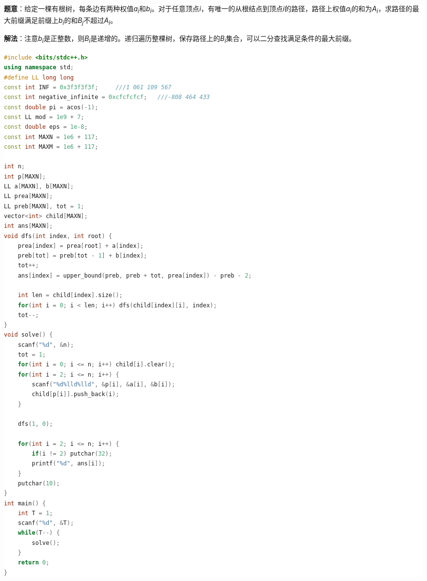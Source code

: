 **题意**：给定一棵有根树，每条边有两种权值$a_i$和$b_i$。对于任意顶点$i$，有唯一的从根结点到顶点$i$的路径，路径上权值$a_i$的和为$A_i$，求路径的最大前缀满足前缀上$b_i$的和$B_j$不超过$A_i$。

**解法**：注意$b_i$是正整数，则$B_i$是递增的。递归遍历整棵树，保存路径上的$B_i$集合，可以二分查找满足条件的最大前缀。

```cpp
#include <bits/stdc++.h>
using namespace std;
#define LL long long
const int INF = 0x3f3f3f3f;     ///1 061 109 567
const int negative_infinite = 0xcfcfcfcf;   ///-808 464 433
const double pi = acos(-1);
const LL mod = 1e9 + 7;
const double eps = 1e-8;
const int MAXN = 1e6 + 117;
const int MAXM = 1e6 + 117;

int n;
int p[MAXN];
LL a[MAXN], b[MAXN];
LL prea[MAXN];
LL preb[MAXN], tot = 1;
vector<int> child[MAXN];
int ans[MAXN];
void dfs(int index, int root) {
    prea[index] = prea[root] + a[index];
    preb[tot] = preb[tot - 1] + b[index];
    tot++;
    ans[index] = upper_bound(preb, preb + tot, prea[index]) - preb - 2;

    int len = child[index].size();
    for(int i = 0; i < len; i++) dfs(child[index][i], index);
    tot--;
}
void solve() {
    scanf("%d", &n);
    tot = 1;
    for(int i = 0; i <= n; i++) child[i].clear();
    for(int i = 2; i <= n; i++) {
        scanf("%d%lld%lld", &p[i], &a[i], &b[i]);
        child[p[i]].push_back(i);
    }

    dfs(1, 0);

    for(int i = 2; i <= n; i++) {
        if(i != 2) putchar(32);
        printf("%d", ans[i]);
    }
    putchar(10);
}
int main() {
    int T = 1;
    scanf("%d", &T);
    while(T--) {
        solve();
    }
    return 0;
}
```

